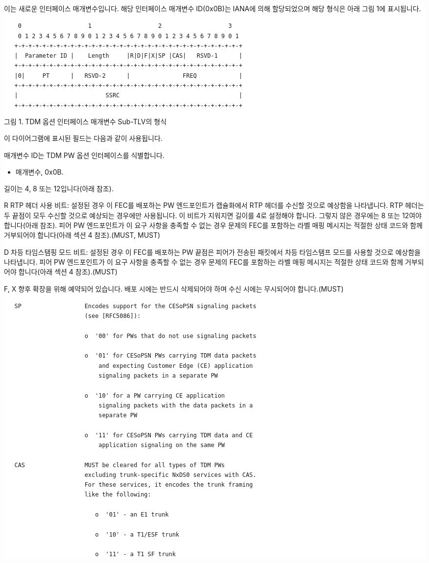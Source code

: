 이는 새로운 인터페이스 매개변수입니다. 해당 인터페이스 매개변수 ID\(0x0B\)는 IANA에 의해 할당되었으며 해당 형식은 아래 그림 1에 표시됩니다.

```text
    0                   1                   2                   3
    0 1 2 3 4 5 6 7 8 9 0 1 2 3 4 5 6 7 8 9 0 1 2 3 4 5 6 7 8 9 0 1
   +-+-+-+-+-+-+-+-+-+-+-+-+-+-+-+-+-+-+-+-+-+-+-+-+-+-+-+-+-+-+-+-+
   |  Parameter ID |    Length     |R|D|F|X|SP |CAS|   RSVD-1      |
   +-+-+-+-+-+-+-+-+-+-+-+-+-+-+-+-+-+-+-+-+-+-+-+-+-+-+-+-+-+-+-+-+
   |0|     PT      |   RSVD-2      |               FREQ            |
   +-+-+-+-+-+-+-+-+-+-+-+-+-+-+-+-+-+-+-+-+-+-+-+-+-+-+-+-+-+-+-+-+
   |                         SSRC                                  |
   +-+-+-+-+-+-+-+-+-+-+-+-+-+-+-+-+-+-+-+-+-+-+-+-+-+-+-+-+-+-+-+-+
```

그림 1. TDM 옵션 인터페이스 매개변수 Sub-TLV의 형식

이 다이어그램에 표시된 필드는 다음과 같이 사용됩니다.

매개변수 ID는 TDM PW 옵션 인터페이스를 식별합니다.

- 매개변수, 0x0B.

길이는 4, 8 또는 12입니다\(아래 참조\).

R RTP 헤더 사용 비트: 설정된 경우 이 FEC를 배포하는 PW 엔드포인트가 캡슐화에서 RTP 헤더를 수신할 것으로 예상함을 나타냅니다. RTP 헤더는 두 끝점이 모두 수신할 것으로 예상되는 경우에만 사용됩니다. 이 비트가 지워지면 길이를 4로 설정해야 합니다. 그렇지 않은 경우에는 8 또는 12여야 합니다\(아래 참조\). 피어 PW 엔드포인트가 이 요구 사항을 충족할 수 없는 경우 문제의 FEC를 포함하는 라벨 매핑 메시지는 적절한 상태 코드와 함께 거부되어야 합니다\(아래 섹션 4 참조\).\(MUST, MUST\)

D 차등 타임스탬핑 모드 비트: 설정된 경우 이 FEC를 배포하는 PW 끝점은 피어가 전송된 패킷에서 차등 타임스탬프 모드를 사용할 것으로 예상함을 나타냅니다. 피어 PW 엔드포인트가 이 요구 사항을 충족할 수 없는 경우 문제의 FEC를 포함하는 라벨 매핑 메시지는 적절한 상태 코드와 함께 거부되어야 합니다\(아래 섹션 4 참조\).\(MUST\)

F, X 향후 확장을 위해 예약되어 있습니다. 배포 시에는 반드시 삭제되어야 하며 수신 시에는 무시되어야 합니다.\(MUST\)

```text
   SP                  Encodes support for the CESoPSN signaling packets
                       (see [RFC5086]):

                       o  '00' for PWs that do not use signaling packets

                       o  '01' for CESoPSN PWs carrying TDM data packets
                           and expecting Customer Edge (CE) application
                           signaling packets in a separate PW

                       o  '10' for a PW carrying CE application
                           signaling packets with the data packets in a
                           separate PW

                       o  '11' for CESoPSN PWs carrying TDM data and CE
                           application signaling on the same PW

   CAS                 MUST be cleared for all types of TDM PWs
                       excluding trunk-specific NxDS0 services with CAS.
                       For these services, it encodes the trunk framing
                       like the following:

                          o  '01' - an E1 trunk

                          o  '10' - a T1/ESF trunk

                          o  '11' - a T1 SF trunk
```
